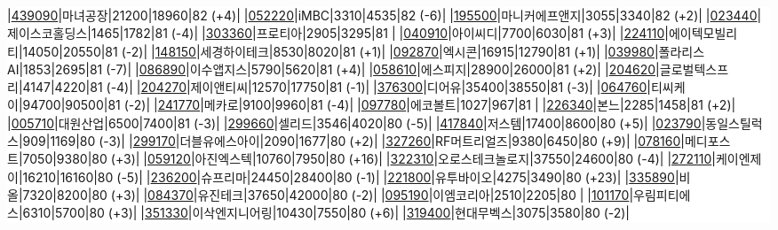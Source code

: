 |[439090](https://finance.daum.net/quotes/A439090)|마녀공장|21200|18960|82 (+4)|
|[052220](https://finance.daum.net/quotes/A052220)|iMBC|3310|4535|82 (-6)|
|[195500](https://finance.daum.net/quotes/A195500)|마니커에프앤지|3055|3340|82 (+2)|
|[023440](https://finance.daum.net/quotes/A023440)|제이스코홀딩스|1465|1782|81 (-4)|
|[303360](https://finance.daum.net/quotes/A303360)|프로티아|2905|3295|81 |
|[040910](https://finance.daum.net/quotes/A040910)|아이씨디|7700|6030|81 (+3)|
|[224110](https://finance.daum.net/quotes/A224110)|에이텍모빌리티|14050|20550|81 (-2)|
|[148150](https://finance.daum.net/quotes/A148150)|세경하이테크|8530|8020|81 (+1)|
|[092870](https://finance.daum.net/quotes/A092870)|엑시콘|16915|12790|81 (+1)|
|[039980](https://finance.daum.net/quotes/A039980)|폴라리스AI|1853|2695|81 (-7)|
|[086890](https://finance.daum.net/quotes/A086890)|이수앱지스|5790|5620|81 (+4)|
|[058610](https://finance.daum.net/quotes/A058610)|에스피지|28900|26000|81 (+2)|
|[204620](https://finance.daum.net/quotes/A204620)|글로벌텍스프리|4147|4220|81 (-4)|
|[204270](https://finance.daum.net/quotes/A204270)|제이앤티씨|12570|17750|81 (-1)|
|[376300](https://finance.daum.net/quotes/A376300)|디어유|35400|38550|81 (-3)|
|[064760](https://finance.daum.net/quotes/A064760)|티씨케이|94700|90500|81 (-2)|
|[241770](https://finance.daum.net/quotes/A241770)|메카로|9100|9960|81 (-4)|
|[097780](https://finance.daum.net/quotes/A097780)|에코볼트|1027|967|81 |
|[226340](https://finance.daum.net/quotes/A226340)|본느|2285|1458|81 (+2)|
|[005710](https://finance.daum.net/quotes/A005710)|대원산업|6500|7400|81 (-3)|
|[299660](https://finance.daum.net/quotes/A299660)|셀리드|3546|4020|80 (-5)|
|[417840](https://finance.daum.net/quotes/A417840)|저스템|17400|8600|80 (+5)|
|[023790](https://finance.daum.net/quotes/A023790)|동일스틸럭스|909|1169|80 (-3)|
|[299170](https://finance.daum.net/quotes/A299170)|더블유에스아이|2090|1677|80 (+2)|
|[327260](https://finance.daum.net/quotes/A327260)|RF머트리얼즈|9380|6450|80 (+9)|
|[078160](https://finance.daum.net/quotes/A078160)|메디포스트|7050|9380|80 (+3)|
|[059120](https://finance.daum.net/quotes/A059120)|아진엑스텍|10760|7950|80 (+16)|
|[322310](https://finance.daum.net/quotes/A322310)|오로스테크놀로지|37550|24600|80 (-4)|
|[272110](https://finance.daum.net/quotes/A272110)|케이엔제이|16210|16160|80 (-5)|
|[236200](https://finance.daum.net/quotes/A236200)|슈프리마|24450|28400|80 (-1)|
|[221800](https://finance.daum.net/quotes/A221800)|유투바이오|4275|3490|80 (+23)|
|[335890](https://finance.daum.net/quotes/A335890)|비올|7320|8200|80 (+3)|
|[084370](https://finance.daum.net/quotes/A084370)|유진테크|37650|42000|80 (-2)|
|[095190](https://finance.daum.net/quotes/A095190)|이엠코리아|2510|2205|80 |
|[101170](https://finance.daum.net/quotes/A101170)|우림피티에스|6310|5700|80 (+3)|
|[351330](https://finance.daum.net/quotes/A351330)|이삭엔지니어링|10430|7550|80 (+6)|
|[319400](https://finance.daum.net/quotes/A319400)|현대무벡스|3075|3580|80 (-2)|